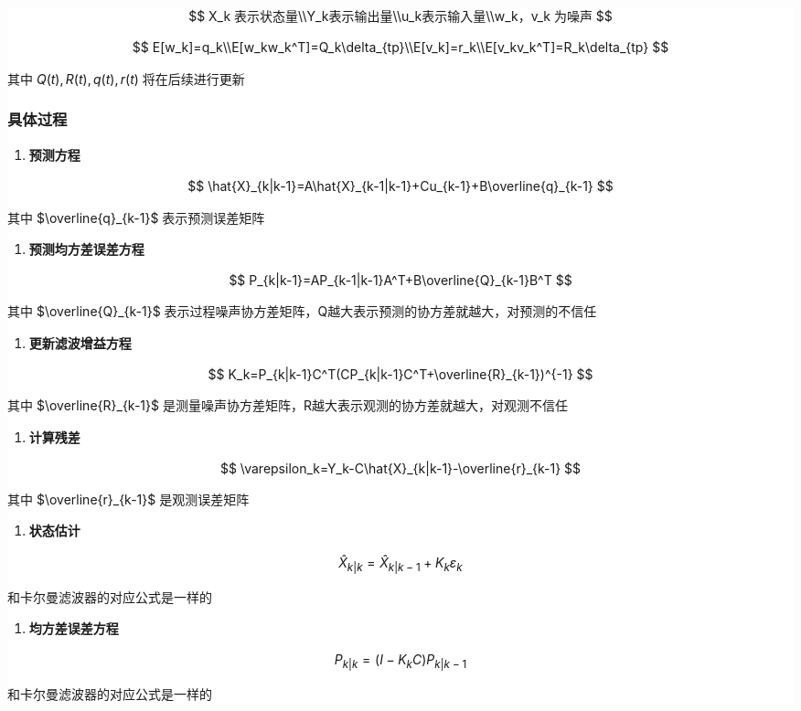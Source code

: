 $$
X_k 表示状态量\\Y_k表示输出量\\u_k表示输入量\\w_k，v_k 为噪声
$$

$$
E[w_k]=q_k\\E[w_kw_k^T]=Q_k\delta_{tp}\\E[v_k]=r_k\\E[v_kv_k^T]=R_k\delta_{tp}
$$

其中 $Q(t),R(t),q(t),r(t)$ 将在后续进行更新

### 具体过程

1. **预测方程**

$$
\hat{X}_{k|k-1}=A\hat{X}_{k-1|k-1}+Cu_{k-1}+B\overline{q}_{k-1}
$$

其中 $\overline{q}_{k-1}$ 表示预测误差矩阵

1. **预测均方差误差方程**

$$
P_{k|k-1}=AP_{k-1|k-1}A^T+B\overline{Q}_{k-1}B^T
$$

其中 $\overline{Q}_{k-1}$ 表示过程噪声协方差矩阵，Q越大表示预测的协方差就越大，对预测的不信任

1. **更新滤波增益方程**

$$
K_k=P_{k|k-1}C^T(CP_{k|k-1}C^T+\overline{R}_{k-1})^{-1}
$$

其中 $\overline{R}_{k-1}$ 是测量噪声协方差矩阵，R越大表示观测的协方差就越大，对观测不信任

1. **计算残差**

$$
\varepsilon_k=Y_k-C\hat{X}_{k|k-1}-\overline{r}_{k-1}
$$

其中 $\overline{r}_{k-1}$ 是观测误差矩阵

1. **状态估计**

$$
\hat{X}_{k|k}=\hat{X}_{k|k-1}+K_k\varepsilon_k
$$

和卡尔曼滤波器的对应公式是一样的

1. **均方差误差方程**

$$
P_{k|k}=(I-K_kC)P_{k|k-1}
$$

和卡尔曼滤波器的对应公式是一样的
